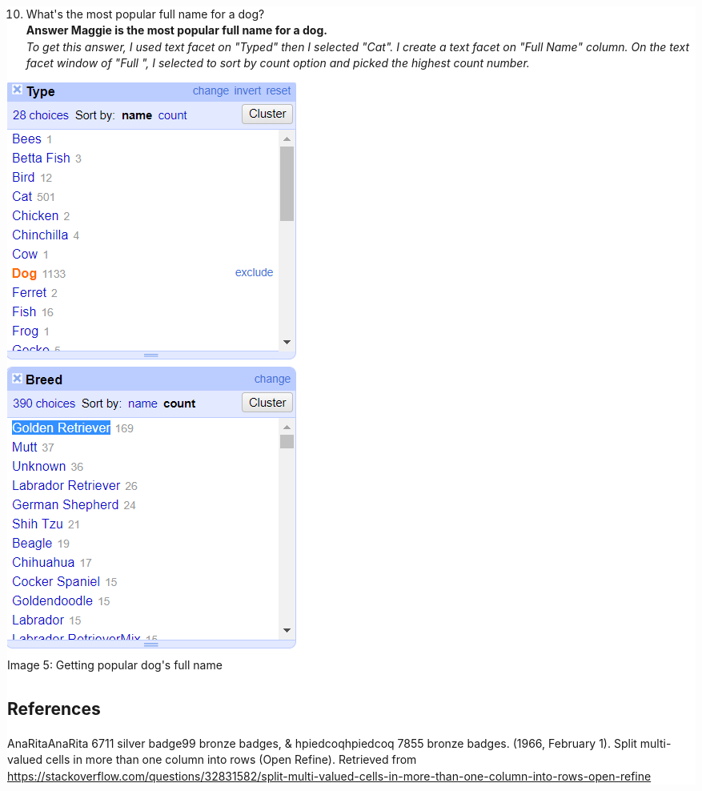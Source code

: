 10.  What's the most popular full name for a dog?  
    **Answer Maggie is the most popular full name for a dog.**  
	*To get this answer, I used text facet on "Typed" then I selected "Cat".    I create a text facet on "Full Name" column. On the text facet window of "Full ", I selected to sort by count option and picked the highest count number.*   

![Getting popular dog's full name](img/pop_dog.png)   
    Image 5: Getting popular dog's full name

## References 

AnaRitaAnaRita 6711 silver badge99 bronze badges, & hpiedcoqhpiedcoq
7855 bronze badges. (1966, February 1). Split multi-valued cells in more
than one column into rows (Open Refine). Retrieved from
<https://stackoverflow.com/questions/32831582/split-multi-valued-cells-in-more-than-one-column-into-rows-open-refine>
